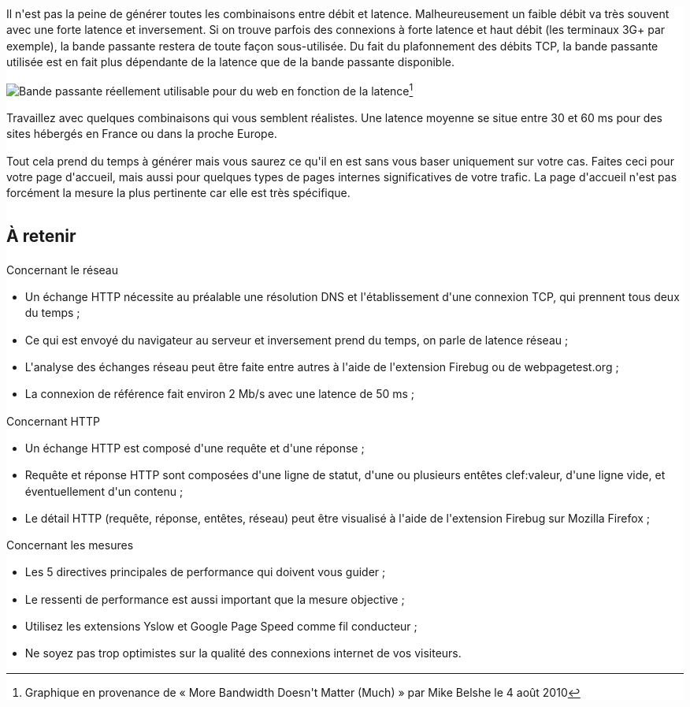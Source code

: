 Il n'est pas la peine de générer toutes les combinaisons entre 
débit et latence. Malheureusement un faible débit va très souvent 
avec une forte latence et inversement. Si on trouve parfois des 
connexions à forte latence et haut débit (les terminaux 3G+ par 
exemple), la bande passante restera de toute façon sous-utilisée. 
Du fait du plafonnement des débits TCP, la bande passante utilisée 
est en fait plus dépendante de la latence que de la bande passante 
disponible. 

![Bande passante réellement utilisable pour du web en fonction de la latence](img/chap02-bande-passante-reellement-utilisable-pour-du-web-en-fonction-de-la-latence1.png)[^2]

  [^2]: Graphique en provenance de « More Bandwidth Doesn't Matter (Much) » par Mike Belshe le 4 août 2010

Travaillez avec quelques combinaisons qui vous semblent réalistes. 
Une latence moyenne se situe entre 30 et 60 ms pour des sites hébergés 
en France ou dans la proche Europe. 

Tout cela prend du temps à générer mais vous saurez ce qu'il en 
est sans vous baser uniquement sur votre cas. Faites ceci pour 
votre page d'accueil, mais aussi pour quelques types de pages 
internes significatives de votre trafic. La page d'accueil 
n'est pas forcément la mesure la plus pertinente car elle est 
très spécifique. 

À retenir
---------

Concernant le réseau 

* Un échange HTTP nécessite au préalable une résolution DNS 
  et l'établissement d'une connexion TCP, qui prennent tous 
  deux du temps ; 

* Ce qui est envoyé du navigateur au serveur et inversement prend 
  du temps, on parle de latence réseau ; 

* L'analyse des échanges réseau peut être faite entre autres 
  à l'aide de l'extension Firebug ou de webpagetest.org ; 

* La connexion de référence fait environ 2 Mb/s avec une latence 
  de 50 ms ; 

Concernant HTTP 

* Un échange HTTP est composé d'une requête et d'une réponse ; 

* Requête et réponse HTTP sont composées d'une ligne de statut, 
  d'une ou plusieurs entêtes clef:valeur, d'une ligne vide, 
  et éventuellement d'un contenu ; 

* Le détail HTTP (requête, réponse, entêtes, réseau) peut être 
  visualisé à l'aide de l'extension Firebug sur Mozilla Firefox ; 

Concernant les mesures 

* Les 5 directives principales de performance qui doivent vous 
  guider ; 

* Le ressenti de performance est aussi important que la mesure 
  objective ; 

* Utilisez les extensions Yslow et Google Page Speed comme fil 
  conducteur ; 

* Ne soyez pas trop optimistes sur la qualité des connexions 
  internet de vos visiteurs. 


[^proxyrequests]: Cela n'est vrai que pour les requêtes à destination des 
[^1]: [More bandwidth doesn't matter (much), Google, Mike Belshe](http://www.belshe.com/2010/05/24/more-bandwidth-doesnt-matter-much/), avril 2010. Les graphiques suivants sont tirés de cette étude.